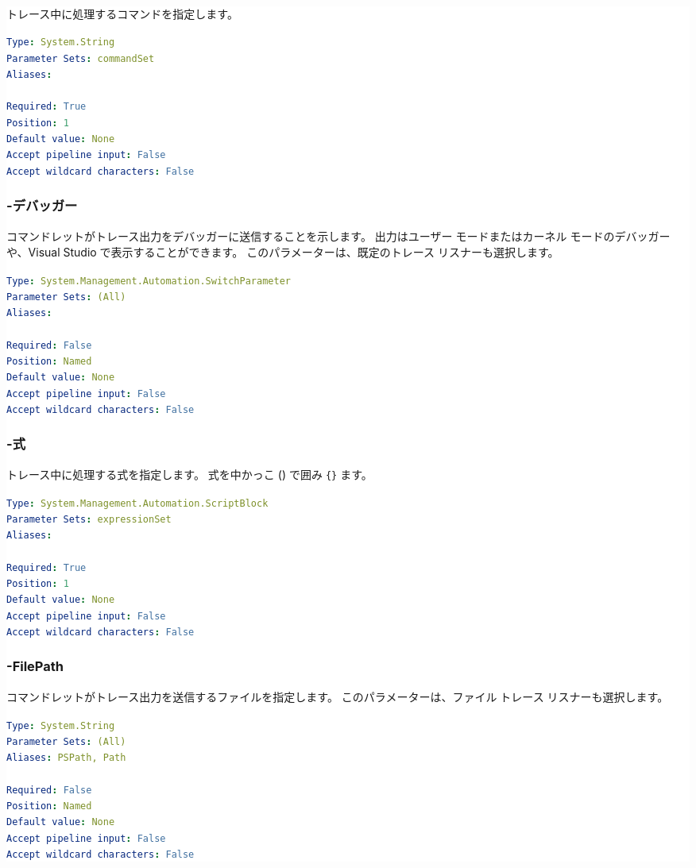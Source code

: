 トレース中に処理するコマンドを指定します。

```yaml
Type: System.String
Parameter Sets: commandSet
Aliases:

Required: True
Position: 1
Default value: None
Accept pipeline input: False
Accept wildcard characters: False
```

### -デバッガー

コマンドレットがトレース出力をデバッガーに送信することを示します。 出力はユーザー モードまたはカーネル モードのデバッガーや、Visual Studio で表示することができます。 このパラメーターは、既定のトレース リスナーも選択します。

```yaml
Type: System.Management.Automation.SwitchParameter
Parameter Sets: (All)
Aliases:

Required: False
Position: Named
Default value: None
Accept pipeline input: False
Accept wildcard characters: False
```

### -式

トレース中に処理する式を指定します。 式を中かっこ () で囲み `{}` ます。

```yaml
Type: System.Management.Automation.ScriptBlock
Parameter Sets: expressionSet
Aliases:

Required: True
Position: 1
Default value: None
Accept pipeline input: False
Accept wildcard characters: False
```

### -FilePath

コマンドレットがトレース出力を送信するファイルを指定します。 このパラメーターは、ファイル トレース リスナーも選択します。

```yaml
Type: System.String
Parameter Sets: (All)
Aliases: PSPath, Path

Required: False
Position: Named
Default value: None
Accept pipeline input: False
Accept wildcard characters: False
```
